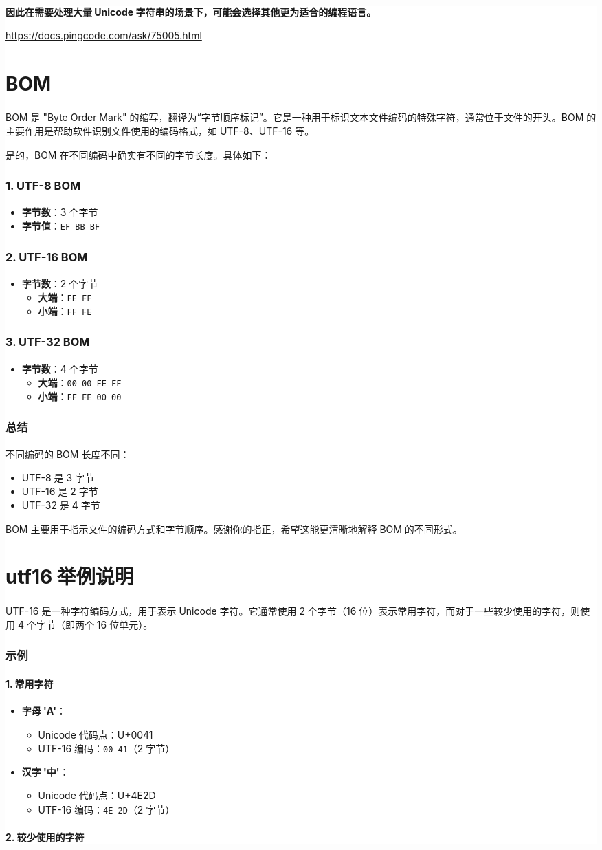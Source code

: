 **因此在需要处理大量 Unicode 字符串的场景下，可能会选择其他更为适合的编程语言。**



https://docs.pingcode.com/ask/75005.html

# BOM

BOM 是 "Byte Order Mark" 的缩写，翻译为“字节顺序标记”。它是一种用于标识文本文件编码的特殊字符，通常位于文件的开头。BOM 的主要作用是帮助软件识别文件使用的编码格式，如 UTF-8、UTF-16 等。

是的，BOM 在不同编码中确实有不同的字节长度。具体如下：

### 1. **UTF-8 BOM**
- **字节数**：3 个字节
- **字节值**：`EF BB BF`

### 2. **UTF-16 BOM**
- **字节数**：2 个字节
  - **大端**：`FE FF`
  - **小端**：`FF FE`

### 3. **UTF-32 BOM**
- **字节数**：4 个字节
  - **大端**：`00 00 FE FF`
  - **小端**：`FF FE 00 00`

### 总结
不同编码的 BOM 长度不同：
- UTF-8 是 3 字节
- UTF-16 是 2 字节
- UTF-32 是 4 字节

BOM 主要用于指示文件的编码方式和字节顺序。感谢你的指正，希望这能更清晰地解释 BOM 的不同形式。

# **utf16 举例说明**

UTF-16 是一种字符编码方式，用于表示 Unicode 字符。它通常使用 2 个字节（16 位）表示常用字符，而对于一些较少使用的字符，则使用 4 个字节（即两个 16 位单元）。

### 示例

#### 1. 常用字符

- **字母 'A'**：
  - Unicode 代码点：U+0041
  - UTF-16 编码：`00 41`（2 字节）

- **汉字 '中'**：
  - Unicode 代码点：U+4E2D
  - UTF-16 编码：`4E 2D`（2 字节）

#### 2. 较少使用的字符
